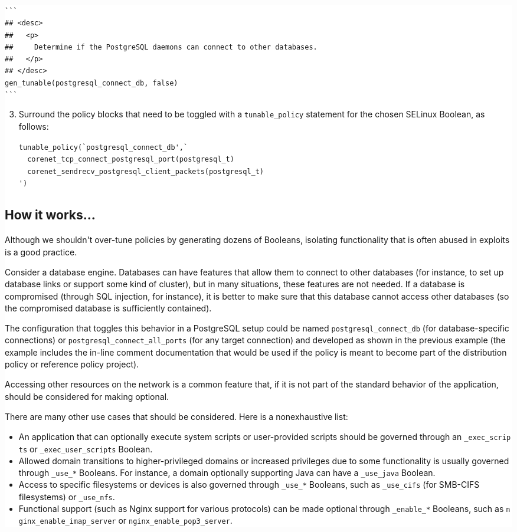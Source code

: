     ```
    ## <desc>
    ##   <p>
    ##     Determine if the PostgreSQL daemons can connect to other databases.
    ##   </p>
    ## </desc>
    gen_tunable(postgresql_connect_db, false)
    ```

3.  Surround the policy blocks that need to be toggled with a `tunable_policy` statement for the chosen SELinux Boolean, as follows:

    ```
    tunable_policy(`postgresql_connect_db',`
      corenet_tcp_connect_postgresql_port(postgresql_t)
      corenet_sendrecv_postgresql_client_packets(postgresql_t)
    ')
    ```

## How it works…

Although we shouldn't over-tune policies by generating dozens of Booleans, isolating functionality that is often abused in exploits is a good practice.

Consider a database engine. Databases can have features that allow them to connect to other databases (for instance, to set up database links or support some kind of cluster), but in many situations, these features are not needed. If a database is compromised (through SQL injection, for instance), it is better to make sure that this database cannot access other databases (so the compromised database is sufficiently contained).

The configuration that toggles this behavior in a PostgreSQL setup could be named `postgresql_connect_db` (for database-specific connections) or `postgresql_connect_all_ports` (for any target connection) and developed as shown in the previous example (the example includes the in-line comment documentation that would be used if the policy is meant to become part of the distribution policy or reference policy project).

Accessing other resources on the network is a common feature that, if it is not part of the standard behavior of the application, should be considered for making optional.

There are many other use cases that should be considered. Here is a nonexhaustive list:

*   An application that can optionally execute system scripts or user-provided scripts should be governed through an `_exec_scripts` or `_exec_user_scripts` Boolean.
*   Allowed domain transitions to higher-privileged domains or increased privileges due to some functionality is usually governed through `_use_*` Booleans. For instance, a domain optionally supporting Java can have a `_use_java` Boolean.
*   Access to specific filesystems or devices is also governed through `_use_*` Booleans, such as `_use_cifs` (for SMB-CIFS filesystems) or `_use_nfs`.
*   Functional support (such as Nginx support for various protocols) can be made optional through `_enable_*` Booleans, such as `nginx_enable_imap_server` or `nginx_enable_pop3_server`.
